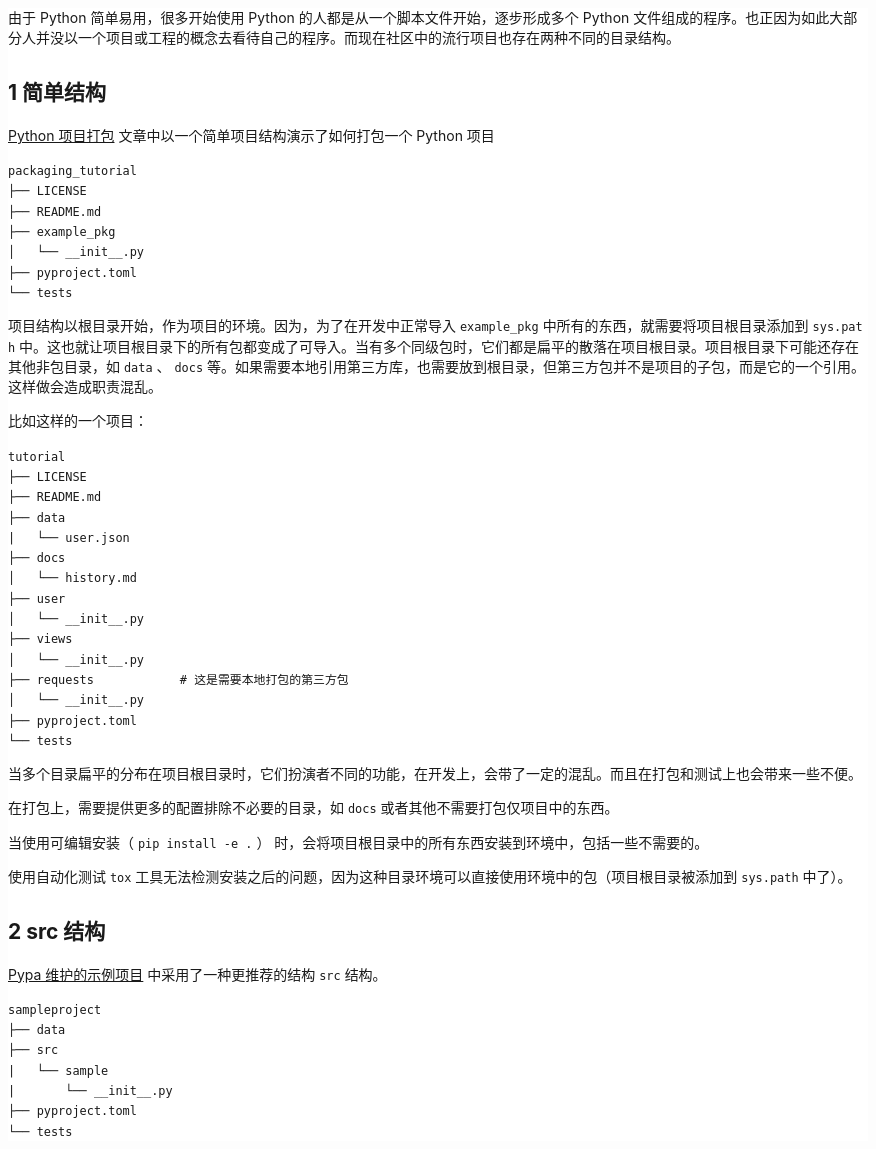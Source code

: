 由于 Python 简单易用，很多开始使用 Python 的人都是从一个脚本文件开始，逐步形成多个 Python 文件组成的程序。也正因为如此大部分人并没以一个项目或工程的概念去看待自己的程序。而现在社区中的流行项目也存在两种不同的目录结构。

1 简单结构
------

[Python 项目打包](https://packaging.python.org/tutorials/packaging-projects/) 文章中以一个简单项目结构演示了如何打包一个 Python 项目

```
packaging_tutorial
├── LICENSE
├── README.md
├── example_pkg
│   └── __init__.py
├── pyproject.toml
└── tests 
```

项目结构以根目录开始，作为项目的环境。因为，为了在开发中正常导入 `example_pkg` 中所有的东西，就需要将项目根目录添加到 `sys.path` 中。这也就让项目根目录下的所有包都变成了可导入。当有多个同级包时，它们都是扁平的散落在项目根目录。项目根目录下可能还存在其他非包目录，如 `data` 、 `docs` 等。如果需要本地引用第三方库，也需要放到根目录，但第三方包并不是项目的子包，而是它的一个引用。这样做会造成职责混乱。

比如这样的一个项目：

```
tutorial
├── LICENSE
├── README.md
├── data
|   └── user.json
├── docs
│   └── history.md
├── user
│   └── __init__.py
├── views
│   └── __init__.py
├── requests            # 这是需要本地打包的第三方包
│   └── __init__.py
├── pyproject.toml
└── tests 
```

当多个目录扁平的分布在项目根目录时，它们扮演者不同的功能，在开发上，会带了一定的混乱。而且在打包和测试上也会带来一些不便。

在打包上，需要提供更多的配置排除不必要的目录，如 `docs` 或者其他不需要打包仅项目中的东西。

当使用可编辑安装（ `pip install -e .` ） 时，会将项目根目录中的所有东西安装到环境中，包括一些不需要的。

使用自动化测试 `tox` 工具无法检测安装之后的问题，因为这种目录环境可以直接使用环境中的包（项目根目录被添加到 `sys.path` 中了）。

2 src 结构
--------

[Pypa 维护的示例项目](https://github.com/pypa/sampleproject) 中采用了一种更推荐的结构 `src` 结构。

```
sampleproject
├── data
├── src
|   └── sample
|       └── __init__.py
├── pyproject.toml
└── tests 
```
